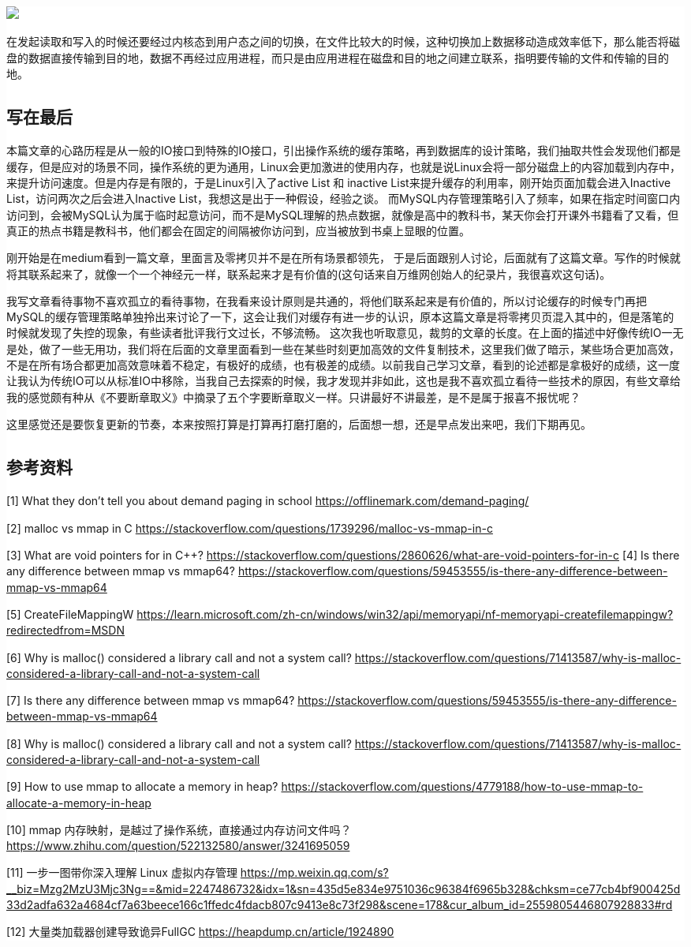 ![](https://a.a2k6.com/gerald/i/2024/08/31/6664u.jpg)

在发起读取和写入的时候还要经过内核态到用户态之间的切换，在文件比较大的时候，这种切换加上数据移动造成效率低下，那么能否将磁盘的数据直接传输到目的地，数据不再经过应用进程，而只是由应用进程在磁盘和目的地之间建立联系，指明要传输的文件和传输的目的地。

## 写在最后

本篇文章的心路历程是从一般的IO接口到特殊的IO接口，引出操作系统的缓存策略，再到数据库的设计策略，我们抽取共性会发现他们都是缓存，但是应对的场景不同，操作系统的更为通用，Linux会更加激进的使用内存，也就是说Linux会将一部分磁盘上的内容加载到内存中，来提升访问速度。但是内存是有限的，于是Linux引入了active List 和 inactive List来提升缓存的利用率，刚开始页面加载会进入Inactive List，访问两次之后会进入Inactive List，我想这是出于一种假设，经验之谈。  而MySQL内存管理策略引入了频率，如果在指定时间窗口内访问到，会被MySQL认为属于临时起意访问，而不是MySQL理解的热点数据，就像是高中的教科书，某天你会打开课外书籍看了又看，但真正的热点书籍是教科书，他们都会在固定的间隔被你访问到，应当被放到书桌上显眼的位置。

刚开始是在medium看到一篇文章，里面言及零拷贝并不是在所有场景都领先， 于是后面跟别人讨论，后面就有了这篇文章。写作的时候就将其联系起来了，就像一个一个神经元一样，联系起来才是有价值的(这句话来自万维网创始人的纪录片，我很喜欢这句话)。

我写文章看待事物不喜欢孤立的看待事物，在我看来设计原则是共通的，将他们联系起来是有价值的，所以讨论缓存的时候专门再把MySQL的缓存管理策略单独拎出来讨论了一下，这会让我们对缓存有进一步的认识，原本这篇文章是将零拷贝页混入其中的，但是落笔的时候就发现了失控的现象，有些读者批评我行文过长，不够流畅。 这次我也听取意见，裁剪的文章的长度。在上面的描述中好像传统IO一无是处，做了一些无用功，我们将在后面的文章里面看到一些在某些时刻更加高效的文件复制技术，这里我们做了暗示，某些场合更加高效，不是在所有场合都更加高效意味着不稳定，有极好的成绩，也有极差的成绩。以前我自己学习文章，看到的论述都是拿极好的成绩，这一度让我认为传统IO可以从标准IO中移除，当我自己去探索的时候，我才发现并非如此，这也是我不喜欢孤立看待一些技术的原因，有些文章给我的感觉颇有种从《不要断章取义》中摘录了五个字要断章取义一样。只讲最好不讲最差，是不是属于报喜不报忧呢？

这里感觉还是要恢复更新的节奏，本来按照打算是打算再打磨打磨的，后面想一想，还是早点发出来吧，我们下期再见。

## 参考资料

[1] What they don’t tell you about demand paging in school  https://offlinemark.com/demand-paging/

[2]   malloc vs mmap in C https://stackoverflow.com/questions/1739296/malloc-vs-mmap-in-c

[3] What are void pointers for in C++? https://stackoverflow.com/questions/2860626/what-are-void-pointers-for-in-c
[4] Is there any difference between mmap vs mmap64? https://stackoverflow.com/questions/59453555/is-there-any-difference-between-mmap-vs-mmap64

[5] CreateFileMappingW https://learn.microsoft.com/zh-cn/windows/win32/api/memoryapi/nf-memoryapi-createfilemappingw?redirectedfrom=MSDN

[6]  Why is malloc() considered a library call and not a system call? https://stackoverflow.com/questions/71413587/why-is-malloc-considered-a-library-call-and-not-a-system-call

[7] Is there any difference between mmap vs mmap64?  https://stackoverflow.com/questions/59453555/is-there-any-difference-between-mmap-vs-mmap64 

[8] Why is malloc() considered a library call and not a system call? https://stackoverflow.com/questions/71413587/why-is-malloc-considered-a-library-call-and-not-a-system-call

[9] How to use mmap to allocate a memory in heap?  https://stackoverflow.com/questions/4779188/how-to-use-mmap-to-allocate-a-memory-in-heap

[10]  mmap 内存映射，是越过了操作系统，直接通过内存访问文件吗？  https://www.zhihu.com/question/522132580/answer/3241695059

[11] 一步一图带你深入理解 Linux 虚拟内存管理  https://mp.weixin.qq.com/s?__biz=Mzg2MzU3Mjc3Ng==&mid=2247486732&idx=1&sn=435d5e834e9751036c96384f6965b328&chksm=ce77cb4bf900425d33d2adfa632a4684cf7a63beece166c1ffedc4fdacb807c9413e8c73f298&scene=178&cur_album_id=2559805446807928833#rd

[12] 大量类加载器创建导致诡异FullGC  https://heapdump.cn/article/1924890
